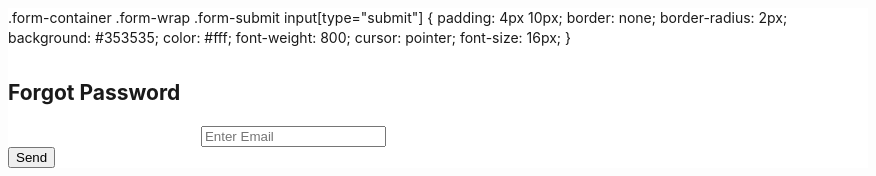 
.form-container .form-wrap .form-submit input[type="submit"] {
    padding: 4px 10px;
    border: none;
    border-radius: 2px;
    background: #353535;
    color: #fff;
    font-weight: 800;
    cursor: pointer;
    font-size: 16px;
}
  </style>
</head>	
<body>

<div class="form-container">
    <form action="#" method="POST" class="form-wrap">
        <h2>Forgot Password</h2>
        <div class="form-box">
           &nbsp;&nbsp;&nbsp;&nbsp;&nbsp;&nbsp;&nbsp;&nbsp;&nbsp;&nbsp;&nbsp;&nbsp;&nbsp;&nbsp;&nbsp;&nbsp;&nbsp;&nbsp;&nbsp;&nbsp;&nbsp;&nbsp;&nbsp;&nbsp;&nbsp;&nbsp;&nbsp;&nbsp;&nbsp;&nbsp;&nbsp;&nbsp;&nbsp;&nbsp;&nbsp;&nbsp;&nbsp;&nbsp;&nbsp;&nbsp;&nbsp;&nbsp;&nbsp;&nbsp;&nbsp;&nbsp;&nbsp;&nbsp; <input type="email" placeholder="Enter Email" required/>
        </div>
        <div class="form-submit">
            <input type="submit" value="Send" />
        </div>
    </form>
</div>

</body>
</html>	
